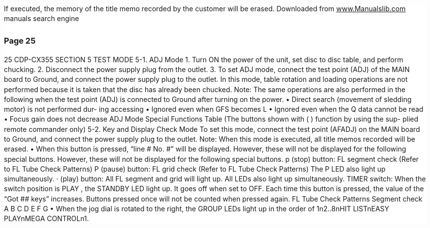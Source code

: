 If executed, the memory of the title memo recorded by the customer
will be erased.
Downloaded from www.Manualslib.com manuals search engine 


### Page 25

25
CDP-CX355
SECTION 5
TEST MODE
5-1. ADJ Mode
1.
Turn ON the power of the unit, set disc to disc table, and perform
chucking.
2.
Disconnect the power supply plug from the outlet.
3.
To set ADJ mode, connect the test point (ADJ) of the MAIN
board to Ground, and connect the power supply plug to the
outlet.
In this mode, table rotation and loading operations are not performed
because it is taken that the disc has already been chucked.
Note: The same operations are also performed in the following when
the test point (ADJ) is connected to Ground after turning on
the power.
• Direct search (movement of sledding motor) is not performed dur-
ing accessing
• Ignored even when GFS becomes L
• Ignored even when the Q data cannot be read
• Focus gain does not decrease
ADJ Mode Special Functions Table
(The buttons shown with (  ) function by using the sup-
plied remote commander only)
5-2. Key and Display Check Mode
To set this mode, connect the test point (AFADJ) on the MAIN
board to Ground, and connect the power supply plug to the outlet.
Note: When this mode is executed, all title memos recorded will be
erased.
• When this button is pressed, “line # No. #” will be displayed.
However, these will not be displayed for the following special
buttons. However, these will not be displayed for the following
special buttons.
 p  (stop) button:
FL segment check
(Refer to FL Tube Check Patterns)
 P  (pause) button: FL grid check
(Refer to FL Tube Check Patterns)
The  P  LED also light up simultaneously.
 ·  (play) button: All FL segment and grid will light up.
All LEDs also light up simultaneously.
TIMER switch:
When the switch position is  PLAY , the
STANDBY  LED light up. It goes off when
set to OFF.
Each time this button is pressed, the value of the “Got ## keys”
increases. Buttons pressed once will not be counted when pressed
again.
FL Tube Check Patterns
Segment check
A    B    C    D    E    F    G
• When the jog dial is rotated to the right, the GROUP LEDs light
up in the order of 1n2..8nHIT LISTnEASY PLAYnMEGA
CONTROLn1.